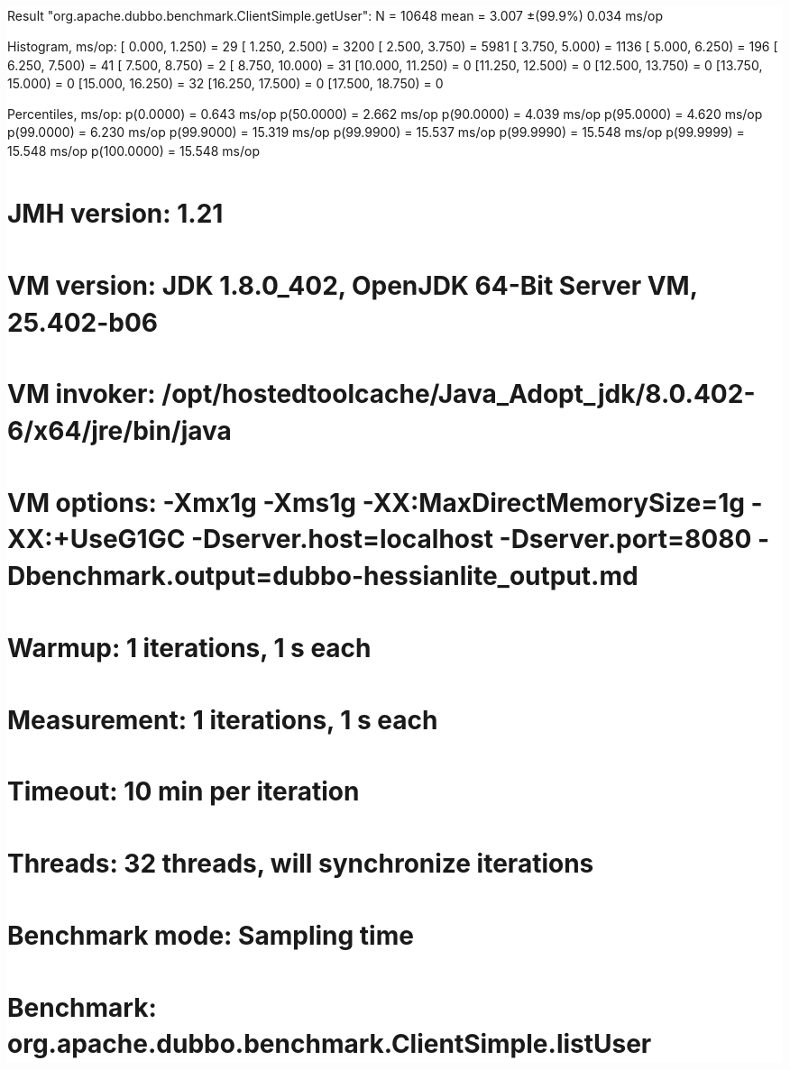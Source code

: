 Result "org.apache.dubbo.benchmark.ClientSimple.getUser":
  N = 10648
  mean =      3.007 ±(99.9%) 0.034 ms/op

  Histogram, ms/op:
    [ 0.000,  1.250) = 29 
    [ 1.250,  2.500) = 3200 
    [ 2.500,  3.750) = 5981 
    [ 3.750,  5.000) = 1136 
    [ 5.000,  6.250) = 196 
    [ 6.250,  7.500) = 41 
    [ 7.500,  8.750) = 2 
    [ 8.750, 10.000) = 31 
    [10.000, 11.250) = 0 
    [11.250, 12.500) = 0 
    [12.500, 13.750) = 0 
    [13.750, 15.000) = 0 
    [15.000, 16.250) = 32 
    [16.250, 17.500) = 0 
    [17.500, 18.750) = 0 

  Percentiles, ms/op:
      p(0.0000) =      0.643 ms/op
     p(50.0000) =      2.662 ms/op
     p(90.0000) =      4.039 ms/op
     p(95.0000) =      4.620 ms/op
     p(99.0000) =      6.230 ms/op
     p(99.9000) =     15.319 ms/op
     p(99.9900) =     15.537 ms/op
     p(99.9990) =     15.548 ms/op
     p(99.9999) =     15.548 ms/op
    p(100.0000) =     15.548 ms/op


# JMH version: 1.21
# VM version: JDK 1.8.0_402, OpenJDK 64-Bit Server VM, 25.402-b06
# VM invoker: /opt/hostedtoolcache/Java_Adopt_jdk/8.0.402-6/x64/jre/bin/java
# VM options: -Xmx1g -Xms1g -XX:MaxDirectMemorySize=1g -XX:+UseG1GC -Dserver.host=localhost -Dserver.port=8080 -Dbenchmark.output=dubbo-hessianlite_output.md
# Warmup: 1 iterations, 1 s each
# Measurement: 1 iterations, 1 s each
# Timeout: 10 min per iteration
# Threads: 32 threads, will synchronize iterations
# Benchmark mode: Sampling time
# Benchmark: org.apache.dubbo.benchmark.ClientSimple.listUser
